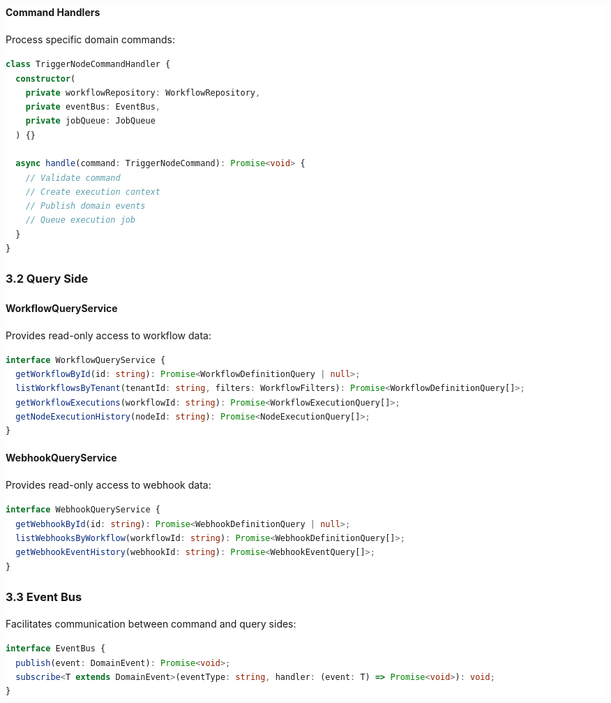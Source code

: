 #### Command Handlers
Process specific domain commands:
```typescript
class TriggerNodeCommandHandler {
  constructor(
    private workflowRepository: WorkflowRepository,
    private eventBus: EventBus,
    private jobQueue: JobQueue
  ) {}

  async handle(command: TriggerNodeCommand): Promise<void> {
    // Validate command
    // Create execution context
    // Publish domain events
    // Queue execution job
  }
}
```

### 3.2 Query Side

#### WorkflowQueryService
Provides read-only access to workflow data:
```typescript
interface WorkflowQueryService {
  getWorkflowById(id: string): Promise<WorkflowDefinitionQuery | null>;
  listWorkflowsByTenant(tenantId: string, filters: WorkflowFilters): Promise<WorkflowDefinitionQuery[]>;
  getWorkflowExecutions(workflowId: string): Promise<WorkflowExecutionQuery[]>;
  getNodeExecutionHistory(nodeId: string): Promise<NodeExecutionQuery[]>;
}
```

#### WebhookQueryService
Provides read-only access to webhook data:
```typescript
interface WebhookQueryService {
  getWebhookById(id: string): Promise<WebhookDefinitionQuery | null>;
  listWebhooksByWorkflow(workflowId: string): Promise<WebhookDefinitionQuery[]>;
  getWebhookEventHistory(webhookId: string): Promise<WebhookEventQuery[]>;
}
```

### 3.3 Event Bus

Facilitates communication between command and query sides:
```typescript
interface EventBus {
  publish(event: DomainEvent): Promise<void>;
  subscribe<T extends DomainEvent>(eventType: string, handler: (event: T) => Promise<void>): void;
}
```

